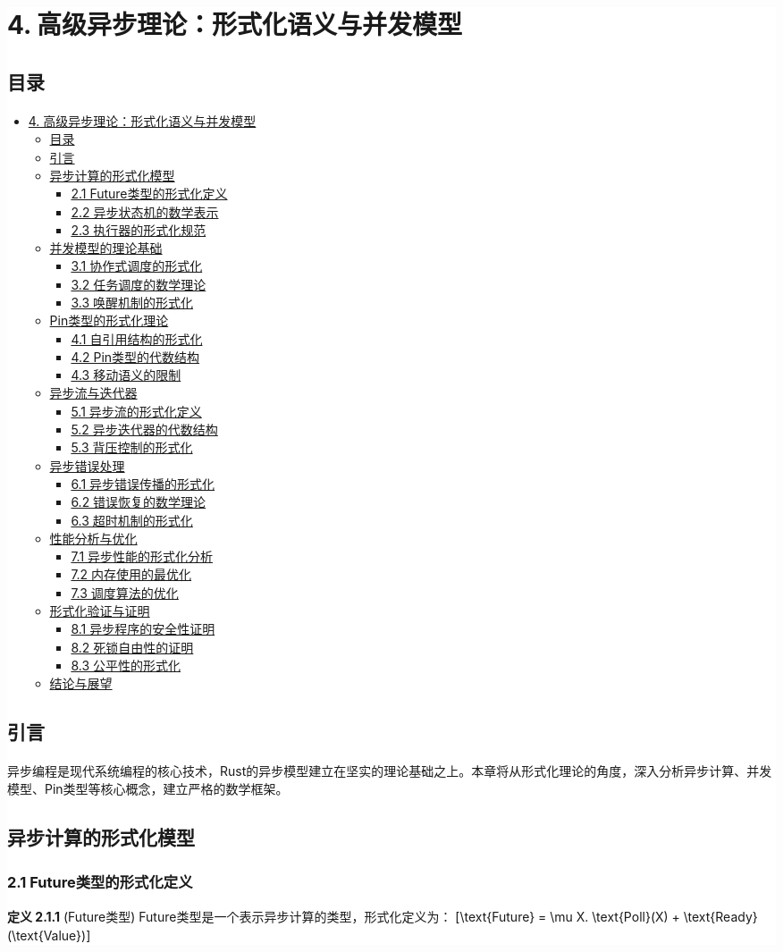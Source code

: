 # 4. 高级异步理论：形式化语义与并发模型

## 目录

- [4. 高级异步理论：形式化语义与并发模型](#4-高级异步理论形式化语义与并发模型)
  - [目录](#目录)
  - [引言](#引言)
  - [异步计算的形式化模型](#异步计算的形式化模型)
    - [2.1 Future类型的形式化定义](#21-future类型的形式化定义)
    - [2.2 异步状态机的数学表示](#22-异步状态机的数学表示)
    - [2.3 执行器的形式化规范](#23-执行器的形式化规范)
  - [并发模型的理论基础](#并发模型的理论基础)
    - [3.1 协作式调度的形式化](#31-协作式调度的形式化)
    - [3.2 任务调度的数学理论](#32-任务调度的数学理论)
    - [3.3 唤醒机制的形式化](#33-唤醒机制的形式化)
  - [Pin类型的形式化理论](#pin类型的形式化理论)
    - [4.1 自引用结构的形式化](#41-自引用结构的形式化)
    - [4.2 Pin类型的代数结构](#42-pin类型的代数结构)
    - [4.3 移动语义的限制](#43-移动语义的限制)
  - [异步流与迭代器](#异步流与迭代器)
    - [5.1 异步流的形式化定义](#51-异步流的形式化定义)
    - [5.2 异步迭代器的代数结构](#52-异步迭代器的代数结构)
    - [5.3 背压控制的形式化](#53-背压控制的形式化)
  - [异步错误处理](#异步错误处理)
    - [6.1 异步错误传播的形式化](#61-异步错误传播的形式化)
    - [6.2 错误恢复的数学理论](#62-错误恢复的数学理论)
    - [6.3 超时机制的形式化](#63-超时机制的形式化)
  - [性能分析与优化](#性能分析与优化)
    - [7.1 异步性能的形式化分析](#71-异步性能的形式化分析)
    - [7.2 内存使用的最优化](#72-内存使用的最优化)
    - [7.3 调度算法的优化](#73-调度算法的优化)
  - [形式化验证与证明](#形式化验证与证明)
    - [8.1 异步程序的安全性证明](#81-异步程序的安全性证明)
    - [8.2 死锁自由性的证明](#82-死锁自由性的证明)
    - [8.3 公平性的形式化](#83-公平性的形式化)
  - [结论与展望](#结论与展望)

## 引言

异步编程是现代系统编程的核心技术，Rust的异步模型建立在坚实的理论基础之上。本章将从形式化理论的角度，深入分析异步计算、并发模型、Pin类型等核心概念，建立严格的数学框架。

## 异步计算的形式化模型

### 2.1 Future类型的形式化定义

**定义 2.1.1** (Future类型)
Future类型是一个表示异步计算的类型，形式化定义为：
\[\text{Future} = \mu X. \text{Poll}(X) + \text{Ready}(\text{Value})\]
